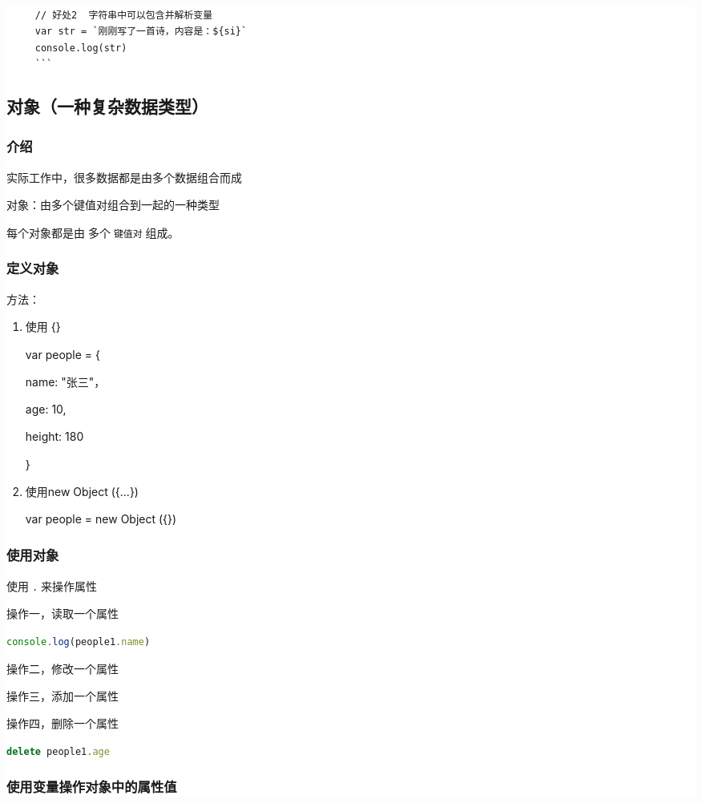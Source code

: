          // 好处2  字符串中可以包含并解析变量
         var str = `刚刚写了一首诗，内容是：${si}`
         console.log(str)
         ```
         
         

## 对象（一种复杂数据类型）

### 介绍

实际工作中，很多数据都是由多个数据组合而成

对象：由多个键值对组合到一起的一种类型

每个对象都是由 多个 `键值对` 组成。

### 定义对象

方法：

1. 使用 {}

   var people  =   {

   name: "张三"，

   age: 10,

   height: 180

   }

2. 使用new Object ({...})

   var people = new Object ({})

### 使用对象

使用 `.`  来操作属性

操作一，读取一个属性

```js
console.log(people1.name)
```



操作二，修改一个属性

操作三，添加一个属性

操作四，删除一个属性

```js
delete people1.age
```

### 使用变量操作对象中的属性值
